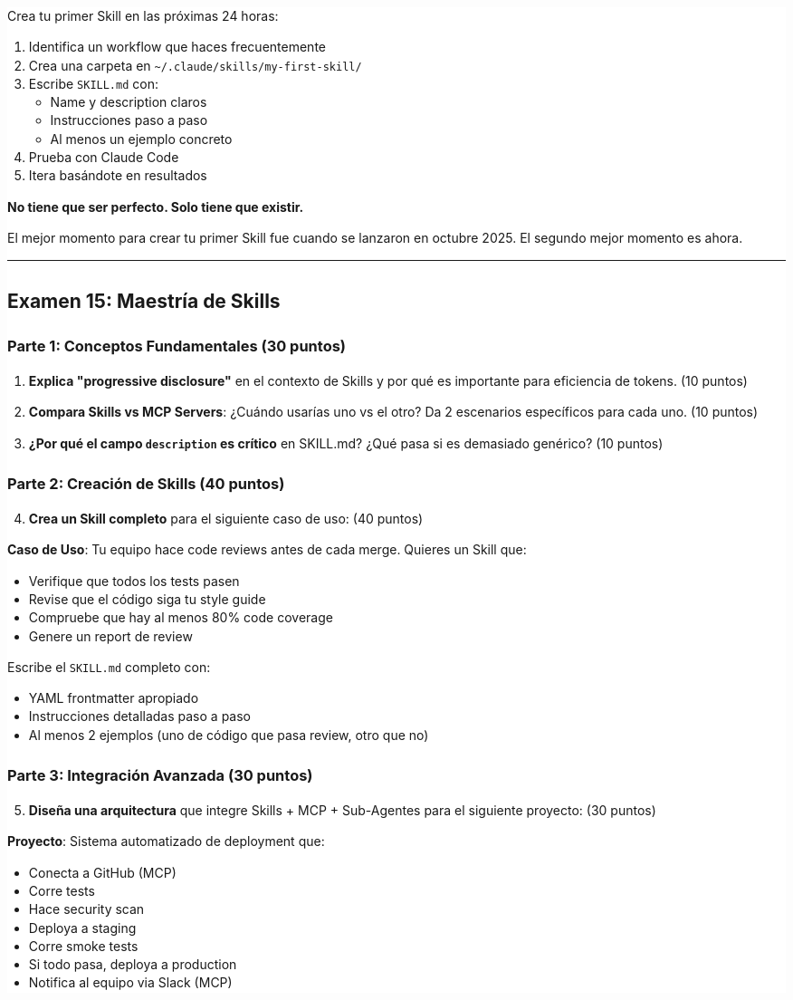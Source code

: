 Crea tu primer Skill en las próximas 24 horas:

1. Identifica un workflow que haces frecuentemente
2. Crea una carpeta en `~/.claude/skills/my-first-skill/`
3. Escribe `SKILL.md` con:
   - Name y description claros
   - Instrucciones paso a paso
   - Al menos un ejemplo concreto
4. Prueba con Claude Code
5. Itera basándote en resultados

**No tiene que ser perfecto. Solo tiene que existir.**

El mejor momento para crear tu primer Skill fue cuando se lanzaron en octubre 2025.
El segundo mejor momento es ahora.

---

## Examen 15: Maestría de Skills

### Parte 1: Conceptos Fundamentales (30 puntos)

1. **Explica "progressive disclosure"** en el contexto de Skills y por qué es importante para eficiencia de tokens. (10 puntos)

2. **Compara Skills vs MCP Servers**: ¿Cuándo usarías uno vs el otro? Da 2 escenarios específicos para cada uno. (10 puntos)

3. **¿Por qué el campo `description` es crítico** en SKILL.md? ¿Qué pasa si es demasiado genérico? (10 puntos)

### Parte 2: Creación de Skills (40 puntos)

4. **Crea un Skill completo** para el siguiente caso de uso: (40 puntos)

**Caso de Uso**: Tu equipo hace code reviews antes de cada merge. Quieres un Skill que:
- Verifique que todos los tests pasen
- Revise que el código siga tu style guide
- Compruebe que hay al menos 80% code coverage
- Genere un report de review

Escribe el `SKILL.md` completo con:
- YAML frontmatter apropiado
- Instrucciones detalladas paso a paso
- Al menos 2 ejemplos (uno de código que pasa review, otro que no)

### Parte 3: Integración Avanzada (30 puntos)

5. **Diseña una arquitectura** que integre Skills + MCP + Sub-Agentes para el siguiente proyecto: (30 puntos)

**Proyecto**: Sistema automatizado de deployment que:
- Conecta a GitHub (MCP)
- Corre tests
- Hace security scan
- Deploya a staging
- Corre smoke tests
- Si todo pasa, deploya a production
- Notifica al equipo via Slack (MCP)
